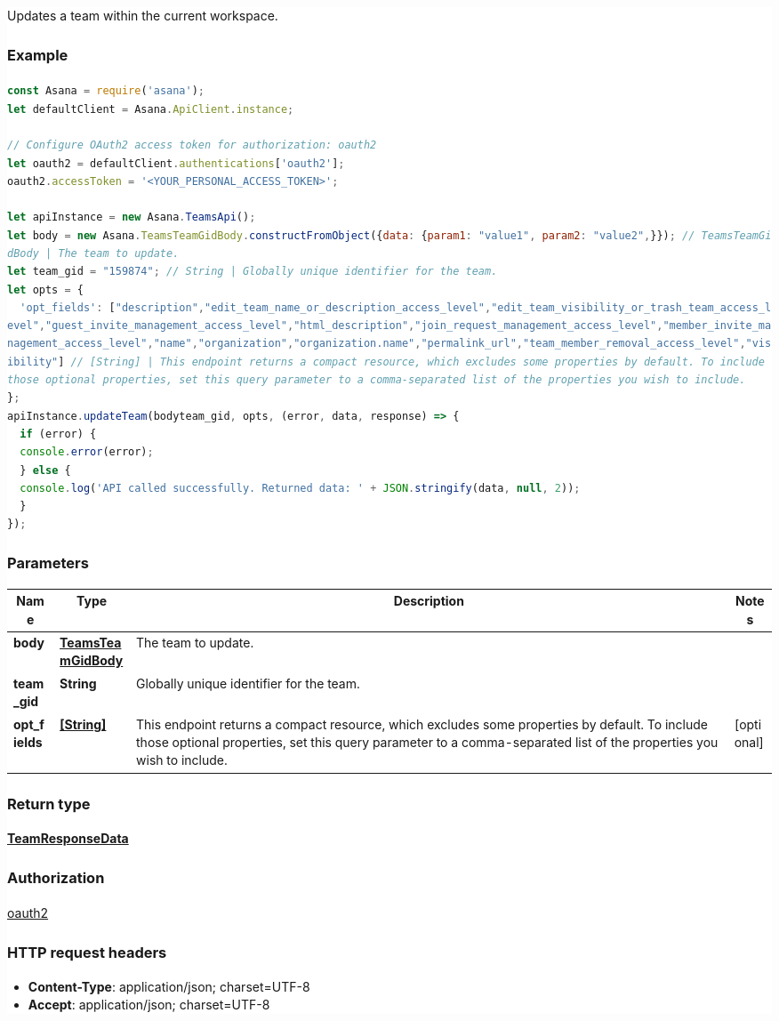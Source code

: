 Updates a team within the current workspace.

### Example
```javascript
const Asana = require('asana');
let defaultClient = Asana.ApiClient.instance;

// Configure OAuth2 access token for authorization: oauth2
let oauth2 = defaultClient.authentications['oauth2'];
oauth2.accessToken = '<YOUR_PERSONAL_ACCESS_TOKEN>';

let apiInstance = new Asana.TeamsApi();
let body = new Asana.TeamsTeamGidBody.constructFromObject({data: {param1: "value1", param2: "value2",}}); // TeamsTeamGidBody | The team to update.
let team_gid = "159874"; // String | Globally unique identifier for the team.
let opts = { 
  'opt_fields': ["description","edit_team_name_or_description_access_level","edit_team_visibility_or_trash_team_access_level","guest_invite_management_access_level","html_description","join_request_management_access_level","member_invite_management_access_level","name","organization","organization.name","permalink_url","team_member_removal_access_level","visibility"] // [String] | This endpoint returns a compact resource, which excludes some properties by default. To include those optional properties, set this query parameter to a comma-separated list of the properties you wish to include.
};
apiInstance.updateTeam(bodyteam_gid, opts, (error, data, response) => {
  if (error) {
  console.error(error);
  } else {
  console.log('API called successfully. Returned data: ' + JSON.stringify(data, null, 2));
  }
});
```

### Parameters

Name | Type | Description  | Notes
------------- | ------------- | ------------- | -------------
 **body** | [**TeamsTeamGidBody**](TeamsTeamGidBody.md)| The team to update. | 
 **team_gid** | **String**| Globally unique identifier for the team. | 
 **opt_fields** | [**[String]**](String.md)| This endpoint returns a compact resource, which excludes some properties by default. To include those optional properties, set this query parameter to a comma-separated list of the properties you wish to include. | [optional] 

### Return type

[**TeamResponseData**](TeamResponseData.md)

### Authorization

[oauth2](../README.md#oauth2)

### HTTP request headers

 - **Content-Type**: application/json; charset=UTF-8
 - **Accept**: application/json; charset=UTF-8

